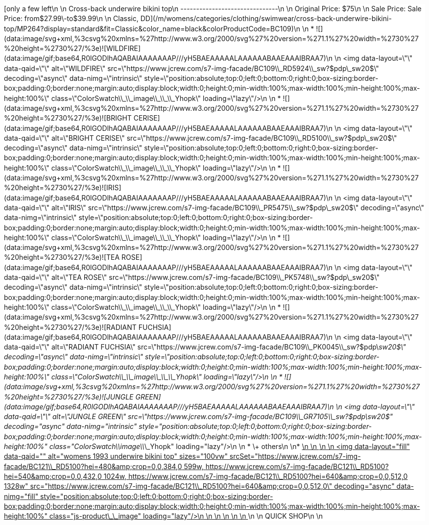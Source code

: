 [only a few left\n    \n    Cross-back underwire bikini top\n    -------------------------------\n    \n    Original Price: $75\n    \n    Sale Price: Sale Price: from$27.99\\-to$39.99\n    \n    Classic, DD](/m/womens/categories/clothing/swimwear/cross-back-underwire-bikini-top/MP264?display=standard&fit=Classic&color_name=black&colorProductCode=BC109)\n    \n    *   ![](data:image/svg+xml,%3csvg%20xmlns=%27http://www.w3.org/2000/svg%27%20version=%271.1%27%20width=%2730%27%20height=%2730%27/%3e)![WILDFIRE](data:image/gif;base64,R0lGODlhAQABAIAAAAAAAP///yH5BAEAAAAALAAAAAABAAEAAAIBRAA7)\n        \n        <img data-layout=\"\" data-qaid=\"\" alt=\"WILDFIRE\" src=\"https://www.jcrew.com/s7-img-facade/BC109\\_RD5924\\_sw?$pdp\\_sw20$\" decoding=\"async\" data-nimg=\"intrinsic\" style=\"position:absolute;top:0;left:0;bottom:0;right:0;box-sizing:border-box;padding:0;border:none;margin:auto;display:block;width:0;height:0;min-width:100%;max-width:100%;min-height:100%;max-height:100%\" class=\"ColorSwatch\\_\\_image\\_\\_\\_Yhopk\" loading=\"lazy\"/>\n        \n    *   ![](data:image/svg+xml,%3csvg%20xmlns=%27http://www.w3.org/2000/svg%27%20version=%271.1%27%20width=%2730%27%20height=%2730%27/%3e)![BRIGHT CERISE](data:image/gif;base64,R0lGODlhAQABAIAAAAAAAP///yH5BAEAAAAALAAAAAABAAEAAAIBRAA7)\n        \n        <img data-layout=\"\" data-qaid=\"\" alt=\"BRIGHT CERISE\" src=\"https://www.jcrew.com/s7-img-facade/BC109\\_RD5100\\_sw?$pdp\\_sw20$\" decoding=\"async\" data-nimg=\"intrinsic\" style=\"position:absolute;top:0;left:0;bottom:0;right:0;box-sizing:border-box;padding:0;border:none;margin:auto;display:block;width:0;height:0;min-width:100%;max-width:100%;min-height:100%;max-height:100%\" class=\"ColorSwatch\\_\\_image\\_\\_\\_Yhopk\" loading=\"lazy\"/>\n        \n    *   ![](data:image/svg+xml,%3csvg%20xmlns=%27http://www.w3.org/2000/svg%27%20version=%271.1%27%20width=%2730%27%20height=%2730%27/%3e)![IRIS](data:image/gif;base64,R0lGODlhAQABAIAAAAAAAP///yH5BAEAAAAALAAAAAABAAEAAAIBRAA7)\n        \n        <img data-layout=\"\" data-qaid=\"\" alt=\"IRIS\" src=\"https://www.jcrew.com/s7-img-facade/BC109\\_PR5475\\_sw?$pdp\\_sw20$\" decoding=\"async\" data-nimg=\"intrinsic\" style=\"position:absolute;top:0;left:0;bottom:0;right:0;box-sizing:border-box;padding:0;border:none;margin:auto;display:block;width:0;height:0;min-width:100%;max-width:100%;min-height:100%;max-height:100%\" class=\"ColorSwatch\\_\\_image\\_\\_\\_Yhopk\" loading=\"lazy\"/>\n        \n    *   ![](data:image/svg+xml,%3csvg%20xmlns=%27http://www.w3.org/2000/svg%27%20version=%271.1%27%20width=%2730%27%20height=%2730%27/%3e)![TEA ROSE](data:image/gif;base64,R0lGODlhAQABAIAAAAAAAP///yH5BAEAAAAALAAAAAABAAEAAAIBRAA7)\n        \n        <img data-layout=\"\" data-qaid=\"\" alt=\"TEA ROSE\" src=\"https://www.jcrew.com/s7-img-facade/BC109\\_PK5748\\_sw?$pdp\\_sw20$\" decoding=\"async\" data-nimg=\"intrinsic\" style=\"position:absolute;top:0;left:0;bottom:0;right:0;box-sizing:border-box;padding:0;border:none;margin:auto;display:block;width:0;height:0;min-width:100%;max-width:100%;min-height:100%;max-height:100%\" class=\"ColorSwatch\\_\\_image\\_\\_\\_Yhopk\" loading=\"lazy\"/>\n        \n    *   ![](data:image/svg+xml,%3csvg%20xmlns=%27http://www.w3.org/2000/svg%27%20version=%271.1%27%20width=%2730%27%20height=%2730%27/%3e)![RADIANT FUCHSIA](data:image/gif;base64,R0lGODlhAQABAIAAAAAAAP///yH5BAEAAAAALAAAAAABAAEAAAIBRAA7)\n        \n        <img data-layout=\"\" data-qaid=\"\" alt=\"RADIANT FUCHSIA\" src=\"https://www.jcrew.com/s7-img-facade/BC109\\_PK0045\\_sw?$pdp\\_sw20$\" decoding=\"async\" data-nimg=\"intrinsic\" style=\"position:absolute;top:0;left:0;bottom:0;right:0;box-sizing:border-box;padding:0;border:none;margin:auto;display:block;width:0;height:0;min-width:100%;max-width:100%;min-height:100%;max-height:100%\" class=\"ColorSwatch\\_\\_image\\_\\_\\_Yhopk\" loading=\"lazy\"/>\n        \n    *   ![](data:image/svg+xml,%3csvg%20xmlns=%27http://www.w3.org/2000/svg%27%20version=%271.1%27%20width=%2730%27%20height=%2730%27/%3e)![JUNGLE GREEN](data:image/gif;base64,R0lGODlhAQABAIAAAAAAAP///yH5BAEAAAAALAAAAAABAAEAAAIBRAA7)\n        \n        <img data-layout=\"\" data-qaid=\"\" alt=\"JUNGLE GREEN\" src=\"https://www.jcrew.com/s7-img-facade/BC109\\_GR7105\\_sw?$pdp\\_sw20$\" decoding=\"async\" data-nimg=\"intrinsic\" style=\"position:absolute;top:0;left:0;bottom:0;right:0;box-sizing:border-box;padding:0;border:none;margin:auto;display:block;width:0;height:0;min-width:100%;max-width:100%;min-height:100%;max-height:100%\" class=\"ColorSwatch\\_\\_image\\_\\_\\_Yhopk\" loading=\"lazy\"/>\n        \n    *   \\+ others\n    \n*   [\n    \n    ![womens 1993 underwire bikini top](data:image/gif;base64,R0lGODlhAQABAIAAAAAAAP///yH5BAEAAAAALAAAAAABAAEAAAIBRAA7)\n    \n    <img data-layout=\"fill\" data-qaid=\"\" alt=\"womens 1993 underwire bikini top\" sizes=\"100vw\" srcSet=\"https://www.jcrew.com/s7-img-facade/BC121\\_RD5100?hei=480&amp;crop=0,0,384,0 599w, https://www.jcrew.com/s7-img-facade/BC121\\_RD5100?hei=540&amp;crop=0,0,432,0 1024w, https://www.jcrew.com/s7-img-facade/BC121\\_RD5100?hei=640&amp;crop=0,0,512,0 1328w\" src=\"https://www.jcrew.com/s7-img-facade/BC121\\_RD5100?hei=640&amp;crop=0,0,512,0\" decoding=\"async\" data-nimg=\"fill\" style=\"position:absolute;top:0;left:0;bottom:0;right:0;box-sizing:border-box;padding:0;border:none;margin:auto;display:block;width:0;height:0;min-width:100%;max-width:100%;min-height:100%;max-height:100%\" class=\"js-product\\_\\_image\" loading=\"lazy\"/>\n    \n    \n    \n    \n    \n    ](/m/womens/categories/clothing/swimwear/1993-underwire-bikini-top/MP971?display=standard&fit=Classic&color_name=bright-cerise&colorProductCode=BC121)\n    \n    QUICK SHOP\n    \n